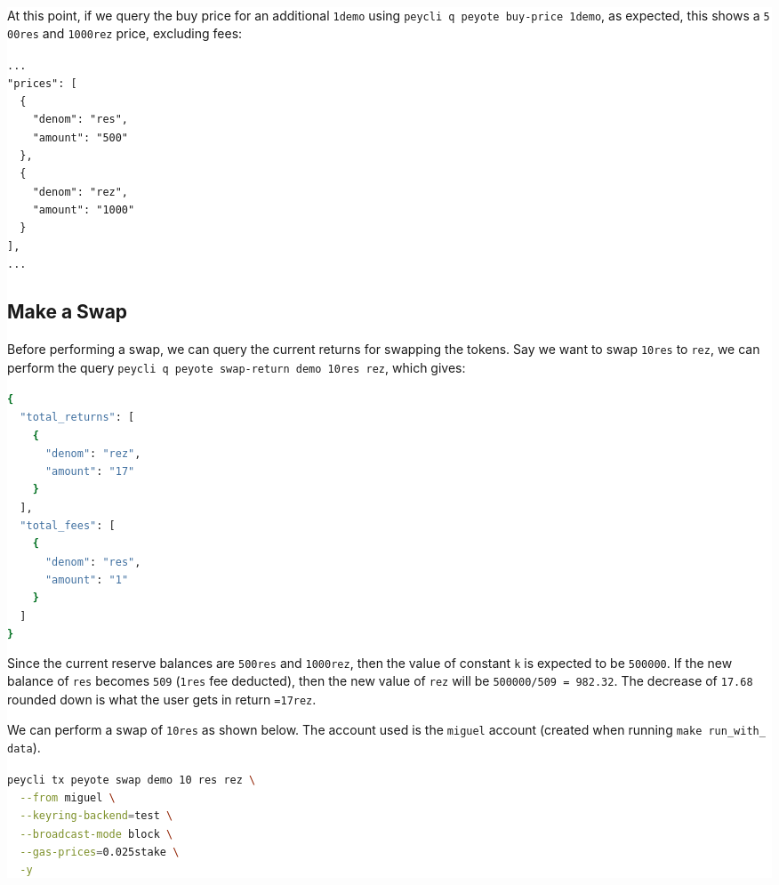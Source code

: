 At this point, if we query the buy price for an additional `1demo` using `peycli q peyote buy-price 1demo`, as expected, this shows a `500res` and `1000rez` price, excluding fees:

```text
...
"prices": [
  {
    "denom": "res",
    "amount": "500"
  },
  {
    "denom": "rez",
    "amount": "1000"
  }
],
...
```

## Make a Swap

Before performing a swap, we can query the current returns for swapping the tokens. Say we want to swap `10res` to `rez`, we can perform the query `peycli q peyote swap-return demo 10res rez`, which gives:

```bash
{
  "total_returns": [
    {
      "denom": "rez",
      "amount": "17"
    }
  ],
  "total_fees": [
    {
      "denom": "res",
      "amount": "1"
    }
  ]
}
```

Since the current reserve balances are `500res` and `1000rez`, then the value of constant `k` is expected to be `500000`. If the new balance of `res` becomes `509` \(`1res` fee deducted\), then the new value of `rez` will be `500000/509 = 982.32`. The decrease of `17.68` rounded down is what the user gets in return `=17rez`.

We can perform a swap of `10res` as shown below. The account used is the `miguel` account \(created when running `make run_with_data`\).

```bash
peycli tx peyote swap demo 10 res rez \
  --from miguel \
  --keyring-backend=test \
  --broadcast-mode block \
  --gas-prices=0.025stake \
  -y
```
